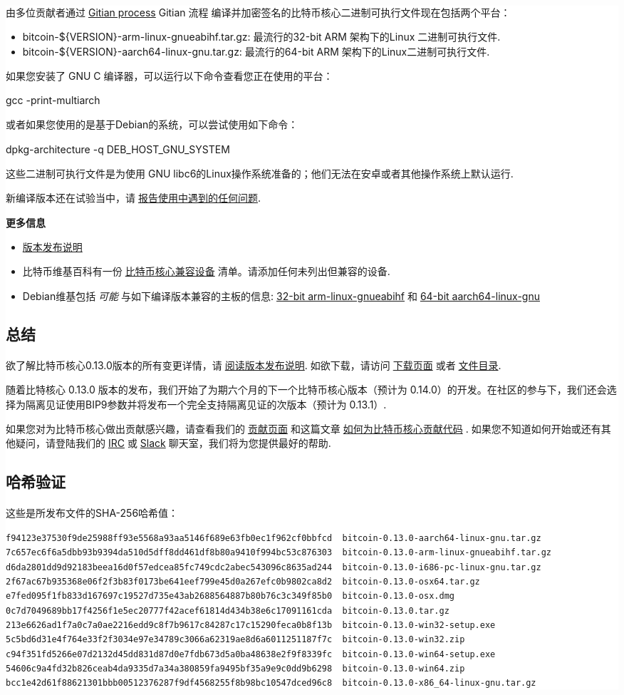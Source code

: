 由多位贡献者通过 [Gitian process](https://bitcoinmagazine.com/articles/what-is-gitian-building-how-bitcoin-s-security-processes-became-a-model-for-the-open-source-community-1461862937) Gitian 流程 编译并加密签名的比特币核心二进制可执行文件现在包括两个平台：

- bitcoin-${VERSION}-arm-linux-gnueabihf.tar.gz: 最流行的32-bit ARM 架构下的Linux 二进制可执行文件.
- bitcoin-${VERSION}-aarch64-linux-gnu.tar.gz: 最流行的64-bit ARM 架构下的Linux二进制可执行文件.

如果您安装了 GNU C 编译器，可以运行以下命令查看您正在使用的平台：

  gcc  -print-multiarch
  
或者如果您使用的是基于Debian的系统，可以尝试使用如下命令：

  dpkg-architecture  -q DEB_HOST_GNU_SYSTEM
  
这些二进制可执行文件是为使用 GNU libc6的Linux操作系统准备的；他们无法在安卓或者其他操作系统上默认运行.

新编译版本还在试验当中，请 [报告使用中遇到的任何问题](https://github.com/bitcoin/bitcoin/issues/new). 
  
**更多信息**

- [版本发布说明][release notes arm]

- 比特币维基百科有一份 [比特币核心兼容设备](https://en.bitcoin.it/wiki/Bitcoin_Core_compatible_devices) 清单。请添加任何未列出但兼容的设备.

- Debian维基包括 *可能* 与如下编译版本兼容的主板的信息: [32-bit arm-linux-gnueabihf](https://wiki.debian.org/ArmHardFloatPort#Hardware) 和 [64-bit aarch64-linux-gnu](https://wiki.debian.org/Arm64Port#Hardware.2C_emulators_and_models)

## 总结

欲了解比特币核心0.13.0版本的所有变更详情，请 [阅读版本发布说明][release notes]. 如欲下载，请访问 [下载页面](https://bitcoincore.org/bin/) 或者 [文件目录](https://bitcoincore.org/bin/bitcoin-core-0.13.0/).
  
随着比特核心 0.13.0 版本的发布，我们开始了为期六个月的下一个比特币核心版本（预计为 0.14.0）的开发。在社区的参与下，我们还会选择为隔离见证使用BIP9参数并将发布一个完全支持隔离见证的次版本（预计为 0.13.1）.

如果您对为比特币核心做出贡献感兴趣，请查看我们的 [贡献页面](/en/contribute) 和这篇文章 [如何为比特币核心贡献代码](/en/faq/contributing-code/) . 如果您不知道如何开始或还有其他疑问，请登陆我们的 [IRC][] 或 [Slack][] 聊天室，我们将为您提供最好的帮助.

 ## 哈希验证
 
这些是所发布文件的SHA-256哈希值：
 
    f94123e37530f9de25988ff93e5568a93aa5146f689e63fb0ec1f962cf0bbfcd  bitcoin-0.13.0-aarch64-linux-gnu.tar.gz
    7c657ec6f6a5dbb93b9394da510d5dff8dd461df8b80a9410f994bc53c876303  bitcoin-0.13.0-arm-linux-gnueabihf.tar.gz
    d6da2801dd9d92183beea16d0f57edcea85fc749cdc2abec543096c8635ad244  bitcoin-0.13.0-i686-pc-linux-gnu.tar.gz
    2f67ac67b935368e06f2f3b83f0173be641eef799e45d0a267efc0b9802ca8d2  bitcoin-0.13.0-osx64.tar.gz
    e7fed095f1fb833d167697c19527d735e43ab2688564887b80b76c3c349f85b0  bitcoin-0.13.0-osx.dmg
    0c7d7049689bb17f4256f1e5ec20777f42acef61814d434b38e6c17091161cda  bitcoin-0.13.0.tar.gz
    213e6626ad1f7a0c7a0ae2216edd9c8f7b9617c84287c17c15290feca0b8f13b  bitcoin-0.13.0-win32-setup.exe
    5c5bd6d31e4f764e33f2f3034e97e34789c3066a62319ae8d6a6011251187f7c  bitcoin-0.13.0-win32.zip
    c94f351fd5266e07d2132d45dd831d87d0e7fdb673d5a0ba48638e2f9f8339fc  bitcoin-0.13.0-win64-setup.exe
    54606c9a4fd32b826ceab4da9335d7a34a380859fa9495bf35a9e9c0dd9b6298  bitcoin-0.13.0-win64.zip
    bcc1e42d61f88621301bbb00512376287f9df4568255f8b98bc10547dced96c8  bitcoin-0.13.0-x86_64-linux-gnu.tar.gz


[Gitian process]: https://bitcoinmagazine.com/articles/what-is-gitian-building-how-bitcoin-s-security-processes-became-a-model-for-the-open-source-community-1461862937
[IRC]: https://en.bitcoin.it/wiki/IRC_channels
[report any problems]: https://github.com/bitcoin/bitcoin/issues/new
[release notes]: /en/releases/0.13.0/
[release notes arm]: /en/releases/0.13.0/#linux-arm-builds
[release notes changelog]: /en/releases/0.13.0/#change-log
[release notes compact blocks]: /en/releases/0.13.0/#compact-block-support-bip-152
[release notes contributors]: /en/releases/0.13.0/#credits
[release notes cpfp]: /en/releases/0.13.0/#mining-transaction-selection-child-pays-for-parent
[release notes feefilter]: /en/releases/0.13.0/#low-level-rpc-changes
[release notes hd wallet]: /en/releases/0.13.0/#hierarchical-deterministic-key-generation
[release notes segwit]: /en/releases/0.13.0/#segregated-witness
[Slack]: https://slack.bitcoincore.org
[transaction priority]: https://en.bitcoin.it/wiki/Transaction_fees#Priority_transactions